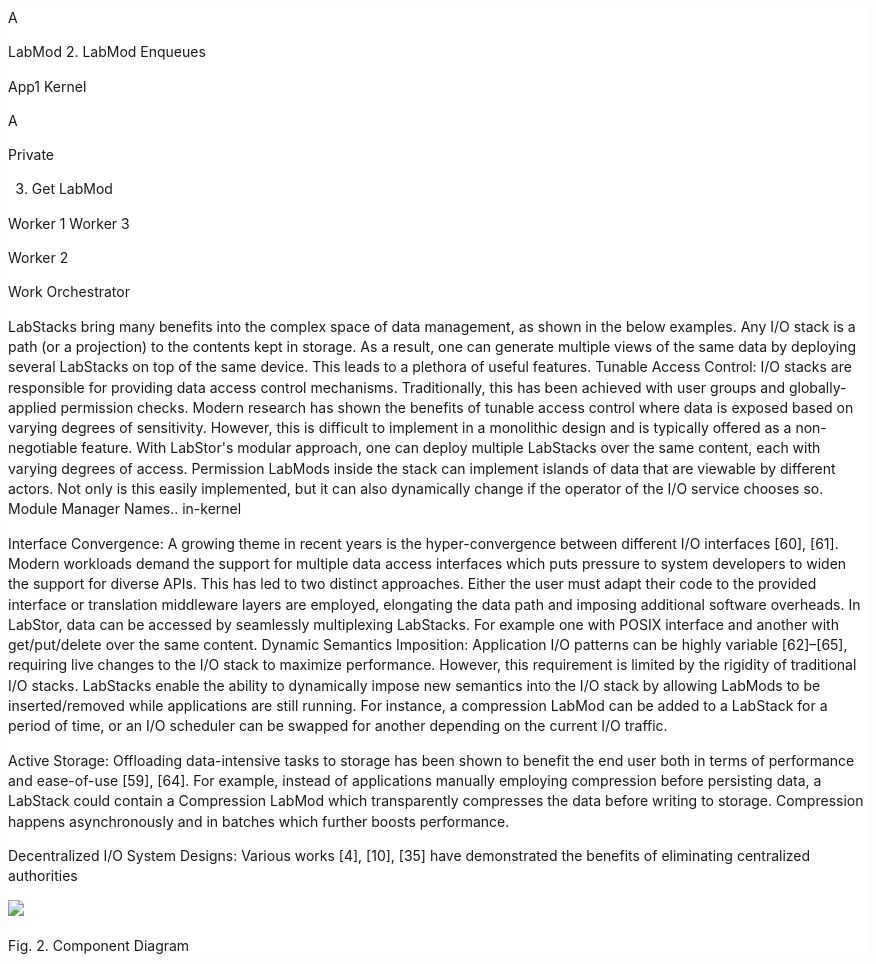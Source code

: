 A

LabMod 2. LabMod Enqueues

App1 Kernel

A

Private

3. Get LabMod

Worker 1 Worker 3

Worker 2

Work Orchestrator

LabStacks bring many benefits into the complex space of data management, as shown in the below examples. Any I/O stack is a path (or a projection) to the contents kept in storage. As a result, one can generate multiple views of the same data by deploying several LabStacks on top of the same device. This leads to a plethora of useful features. Tunable Access Control: I/O stacks are responsible for providing data access control mechanisms. Traditionally, this has been achieved with user groups and globally-applied permission checks. Modern research has shown the benefits of tunable access control where data is exposed based on varying degrees of sensitivity. However, this is difficult to implement in a monolithic design and is typically offered as a non-negotiable feature. With LabStor's modular approach, one can deploy multiple LabStacks over the same content, each with varying degrees of access. Permission LabMods inside the stack can implement islands of data that are viewable by different actors. Not only is this easily implemented, but it can also dynamically change if the operator of the I/O service chooses so. Module Manager Names.. in-kernel

Interface Convergence: A growing theme in recent years is the hyper-convergence between different I/O interfaces [60], [61]. Modern workloads demand the support for multiple data access interfaces which puts pressure to system developers to widen the support for diverse APIs. This has led to two distinct approaches. Either the user must adapt their code to the provided interface or translation middleware layers are employed, elongating the data path and imposing additional software overheads. In LabStor, data can be accessed by seamlessly multiplexing LabStacks. For example one with POSIX interface and another with get/put/delete over the same content. Dynamic Semantics Imposition: Application I/O patterns can be highly variable [62]–[65], requiring live changes to the I/O stack to maximize performance. However, this requirement is limited by the rigidity of traditional I/O stacks. LabStacks enable the ability to dynamically impose new semantics into the I/O stack by allowing LabMods to be inserted/removed while applications are still running. For instance, a compression LabMod can be added to a LabStack for a period of time, or an I/O scheduler can be swapped for another depending on the current I/O traffic.

Active Storage: Offloading data-intensive tasks to storage has been shown to benefit the end user both in terms of performance and ease-of-use [59], [64]. For example, instead of applications manually employing compression before persisting data, a LabStack could contain a Compression LabMod which transparently compresses the data before writing to storage. Compression happens asynchronously and in batches which further boosts performance.

Decentralized I/O System Designs: Various works [4], [10], [35] have demonstrated the benefits of eliminating centralized authorities

![](_page_4_Figure_5.png)

Fig. 2. Component Diagram
